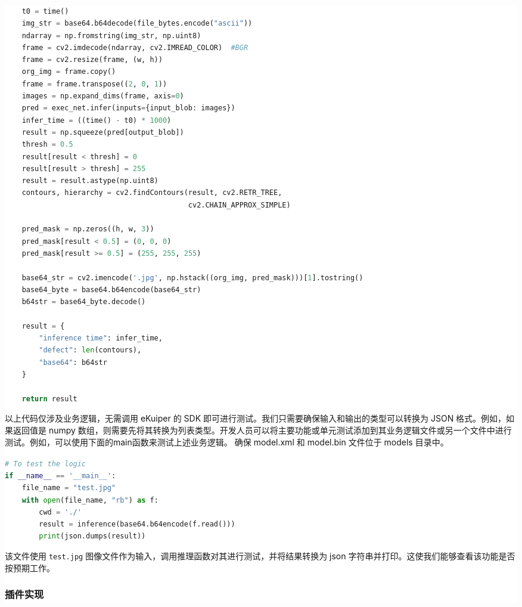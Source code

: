 ```python
    t0 = time()
    img_str = base64.b64decode(file_bytes.encode("ascii"))
    ndarray = np.fromstring(img_str, np.uint8)
    frame = cv2.imdecode(ndarray, cv2.IMREAD_COLOR)  #BGR
    frame = cv2.resize(frame, (w, h))
    org_img = frame.copy()
    frame = frame.transpose((2, 0, 1))
    images = np.expand_dims(frame, axis=0)
    pred = exec_net.infer(inputs={input_blob: images})
    infer_time = ((time() - t0) * 1000)
    result = np.squeeze(pred[output_blob])
    thresh = 0.5
    result[result < thresh] = 0
    result[result > thresh] = 255
    result = result.astype(np.uint8)
    contours, hierarchy = cv2.findContours(result, cv2.RETR_TREE,
                                           cv2.CHAIN_APPROX_SIMPLE)

    pred_mask = np.zeros((h, w, 3))
    pred_mask[result < 0.5] = (0, 0, 0)
    pred_mask[result >= 0.5] = (255, 255, 255)

    base64_str = cv2.imencode('.jpg', np.hstack((org_img, pred_mask)))[1].tostring()
    base64_byte = base64.b64encode(base64_str)
    b64str = base64_byte.decode()

    result = {
        "inference time": infer_time,
        "defect": len(contours),
        "base64": b64str
    }

    return result
```

以上代码仅涉及业务逻辑，无需调用 eKuiper 的 SDK 即可进行测试。我们只需要确保输入和输出的类型可以转换为 JSON 格式。例如，如果返回值是 numpy 数组，则需要先将其转换为列表类型。开发人员可以将主要功能或单元测试添加到其业务逻辑文件或另一个文件中进行测试。例如，可以使用下面的main函数来测试上述业务逻辑。
确保 model.xml 和 model.bin 文件位于 models 目录中。

```python
# To test the logic
if __name__ == '__main__':
    file_name = "test.jpg"
    with open(file_name, "rb") as f:
        cwd = './'
        result = inference(base64.b64encode(f.read()))
        print(json.dumps(result))
```

该文件使用 `test.jpg` 图像文件作为输入，调用推理函数对其进行测试，并将结果转换为 json 字符串并打印。这使我们能够查看该功能是否按预期工作。

### 插件实现
